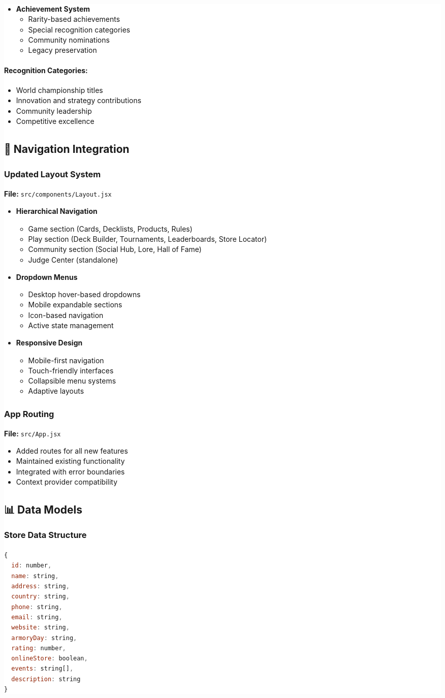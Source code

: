 - **Achievement System**
  - Rarity-based achievements
  - Special recognition categories
  - Community nominations
  - Legacy preservation

#### Recognition Categories:
- World championship titles
- Innovation and strategy contributions
- Community leadership
- Competitive excellence

## 🔗 Navigation Integration

### Updated Layout System
**File:** `src/components/Layout.jsx`

- **Hierarchical Navigation**
  - Game section (Cards, Decklists, Products, Rules)
  - Play section (Deck Builder, Tournaments, Leaderboards, Store Locator)
  - Community section (Social Hub, Lore, Hall of Fame)
  - Judge Center (standalone)

- **Dropdown Menus**
  - Desktop hover-based dropdowns
  - Mobile expandable sections
  - Icon-based navigation
  - Active state management

- **Responsive Design**
  - Mobile-first navigation
  - Touch-friendly interfaces
  - Collapsible menu systems
  - Adaptive layouts

### App Routing
**File:** `src/App.jsx`

- Added routes for all new features
- Maintained existing functionality
- Integrated with error boundaries
- Context provider compatibility

## 📊 Data Models

### Store Data Structure
```javascript
{
  id: number,
  name: string,
  address: string,
  country: string,
  phone: string,
  email: string,
  website: string,
  armoryDay: string,
  rating: number,
  onlineStore: boolean,
  events: string[],
  description: string
}
```
